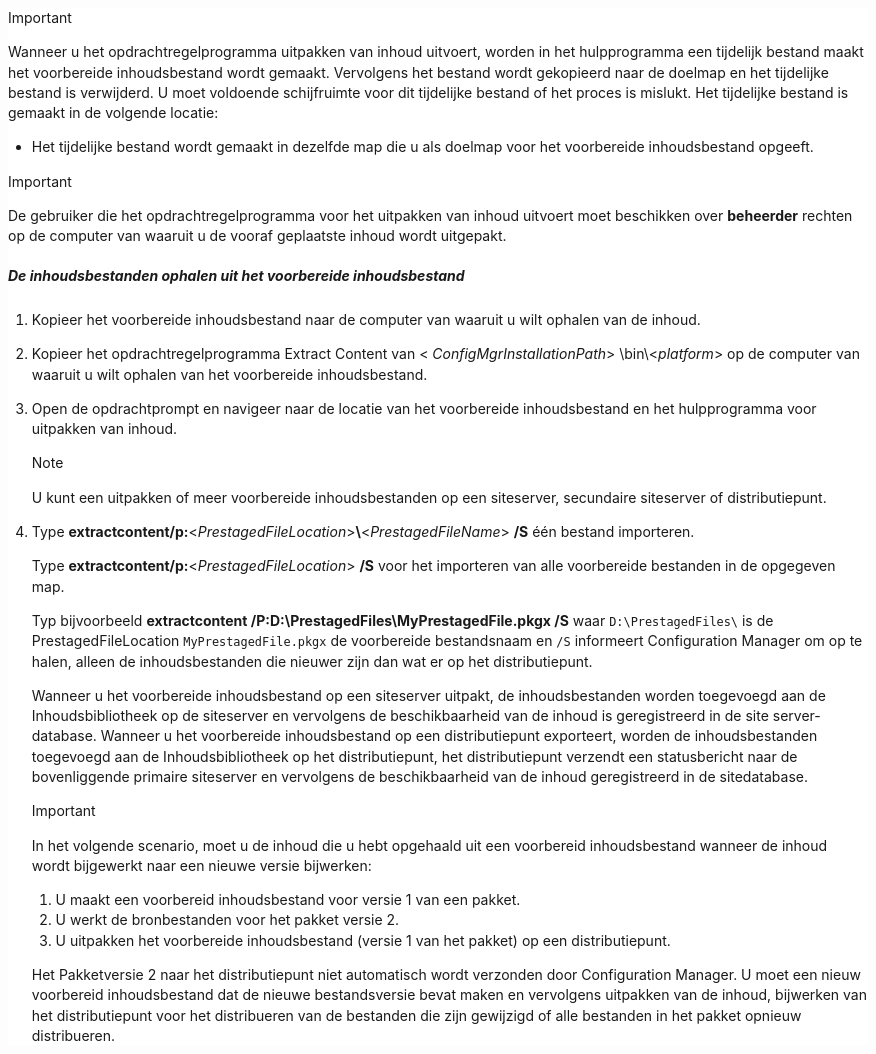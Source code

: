 > [!IMPORTANT]  
>  Wanneer u het opdrachtregelprogramma uitpakken van inhoud uitvoert, worden in het hulpprogramma een tijdelijk bestand maakt het voorbereide inhoudsbestand wordt gemaakt. Vervolgens het bestand wordt gekopieerd naar de doelmap en het tijdelijke bestand is verwijderd. U moet voldoende schijfruimte voor dit tijdelijke bestand of het proces is mislukt. Het tijdelijke bestand is gemaakt in de volgende locatie:  
>   
>  -   Het tijdelijke bestand wordt gemaakt in dezelfde map die u als doelmap voor het voorbereide inhoudsbestand opgeeft.  

> [!IMPORTANT]  
>  De gebruiker die het opdrachtregelprogramma voor het uitpakken van inhoud uitvoert moet beschikken over **beheerder** rechten op de computer van waaruit u de vooraf geplaatste inhoud wordt uitgepakt.  

##### <a name="to-extract-the-content-files-from-the-prestaged-content-file"></a>De inhoudsbestanden ophalen uit het voorbereide inhoudsbestand  

1.  Kopieer het voorbereide inhoudsbestand naar de computer van waaruit u wilt ophalen van de inhoud.  

2.  Kopieer het opdrachtregelprogramma Extract Content van &lt; *ConfigMgrInstallationPath*> \bin\\&lt;*platform*> op de computer van waaruit u wilt ophalen van het voorbereide inhoudsbestand.  

3.  Open de opdrachtprompt en navigeer naar de locatie van het voorbereide inhoudsbestand en het hulpprogramma voor uitpakken van inhoud.  

    > [!NOTE]  
    >  U kunt een uitpakken of meer voorbereide inhoudsbestanden op een siteserver, secundaire siteserver of distributiepunt.  

4.  Type **extractcontent/p:**&lt;*PrestagedFileLocation*>**\\**&lt;*PrestagedFileName*> **/S** één bestand importeren.  

     Type **extractcontent/p:**&lt;*PrestagedFileLocation*> **/S** voor het importeren van alle voorbereide bestanden in de opgegeven map.  

     Typ bijvoorbeeld **extractcontent /P:D:\PrestagedFiles\MyPrestagedFile.pkgx /S** waar `D:\PrestagedFiles\` is de PrestagedFileLocation `MyPrestagedFile.pkgx` de voorbereide bestandsnaam en `/S` informeert Configuration Manager om op te halen, alleen de inhoudsbestanden die nieuwer zijn dan wat er op het distributiepunt.  

     Wanneer u het voorbereide inhoudsbestand op een siteserver uitpakt, de inhoudsbestanden worden toegevoegd aan de Inhoudsbibliotheek op de siteserver en vervolgens de beschikbaarheid van de inhoud is geregistreerd in de site server-database. Wanneer u het voorbereide inhoudsbestand op een distributiepunt exporteert, worden de inhoudsbestanden toegevoegd aan de Inhoudsbibliotheek op het distributiepunt, het distributiepunt verzendt een statusbericht naar de bovenliggende primaire siteserver en vervolgens de beschikbaarheid van de inhoud geregistreerd in de sitedatabase.  

    > [!IMPORTANT]  
    >  In het volgende scenario, moet u de inhoud die u hebt opgehaald uit een voorbereid inhoudsbestand wanneer de inhoud wordt bijgewerkt naar een nieuwe versie bijwerken:  
    >   
    >  1.  U maakt een voorbereid inhoudsbestand voor versie 1 van een pakket.  
    >  2.  U werkt de bronbestanden voor het pakket versie 2.  
    >  3.  U uitpakken het voorbereide inhoudsbestand (versie 1 van het pakket) op een distributiepunt.  
    >   
    > Het Pakketversie 2 naar het distributiepunt niet automatisch wordt verzonden door Configuration Manager. U moet een nieuw voorbereid inhoudsbestand dat de nieuwe bestandsversie bevat maken en vervolgens uitpakken van de inhoud, bijwerken van het distributiepunt voor het distribueren van de bestanden die zijn gewijzigd of alle bestanden in het pakket opnieuw distribueren.  
